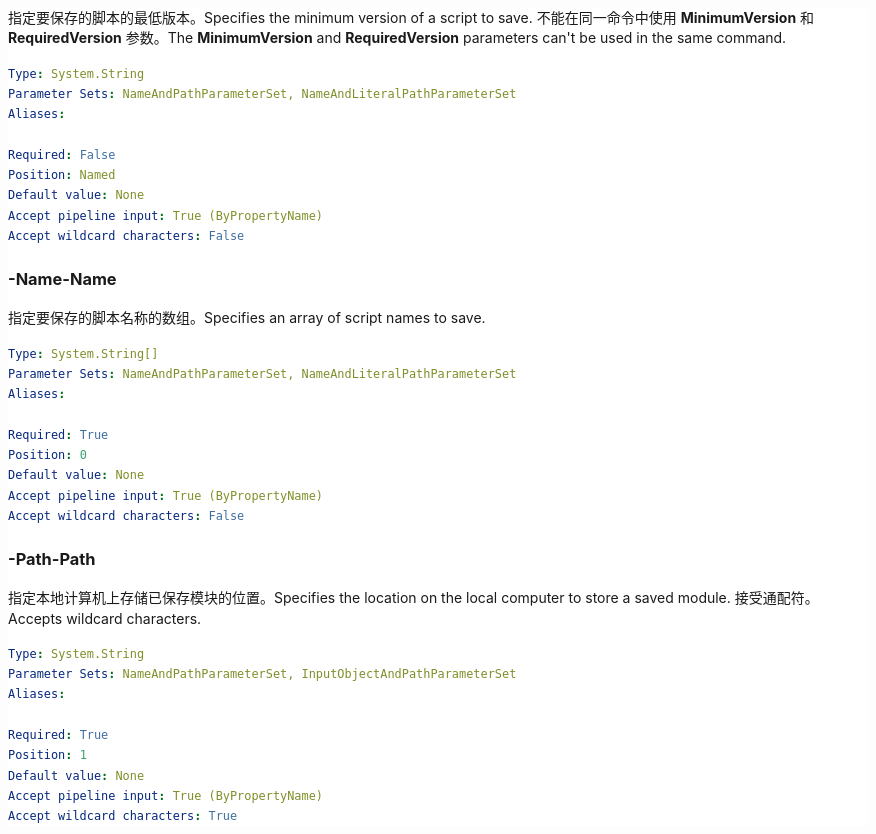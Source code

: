 <span data-ttu-id="c855c-144">指定要保存的脚本的最低版本。</span><span class="sxs-lookup"><span data-stu-id="c855c-144">Specifies the minimum version of a script to save.</span></span> <span data-ttu-id="c855c-145">不能在同一命令中使用 **MinimumVersion** 和 **RequiredVersion** 参数。</span><span class="sxs-lookup"><span data-stu-id="c855c-145">The **MinimumVersion** and **RequiredVersion** parameters can't be used in the same command.</span></span>

```yaml
Type: System.String
Parameter Sets: NameAndPathParameterSet, NameAndLiteralPathParameterSet
Aliases:

Required: False
Position: Named
Default value: None
Accept pipeline input: True (ByPropertyName)
Accept wildcard characters: False
```

### <span data-ttu-id="c855c-146">-Name</span><span class="sxs-lookup"><span data-stu-id="c855c-146">-Name</span></span>

<span data-ttu-id="c855c-147">指定要保存的脚本名称的数组。</span><span class="sxs-lookup"><span data-stu-id="c855c-147">Specifies an array of script names to save.</span></span>

```yaml
Type: System.String[]
Parameter Sets: NameAndPathParameterSet, NameAndLiteralPathParameterSet
Aliases:

Required: True
Position: 0
Default value: None
Accept pipeline input: True (ByPropertyName)
Accept wildcard characters: False
```

### <span data-ttu-id="c855c-148">-Path</span><span class="sxs-lookup"><span data-stu-id="c855c-148">-Path</span></span>

<span data-ttu-id="c855c-149">指定本地计算机上存储已保存模块的位置。</span><span class="sxs-lookup"><span data-stu-id="c855c-149">Specifies the location on the local computer to store a saved module.</span></span> <span data-ttu-id="c855c-150">接受通配符。</span><span class="sxs-lookup"><span data-stu-id="c855c-150">Accepts wildcard characters.</span></span>

```yaml
Type: System.String
Parameter Sets: NameAndPathParameterSet, InputObjectAndPathParameterSet
Aliases:

Required: True
Position: 1
Default value: None
Accept pipeline input: True (ByPropertyName)
Accept wildcard characters: True
```
